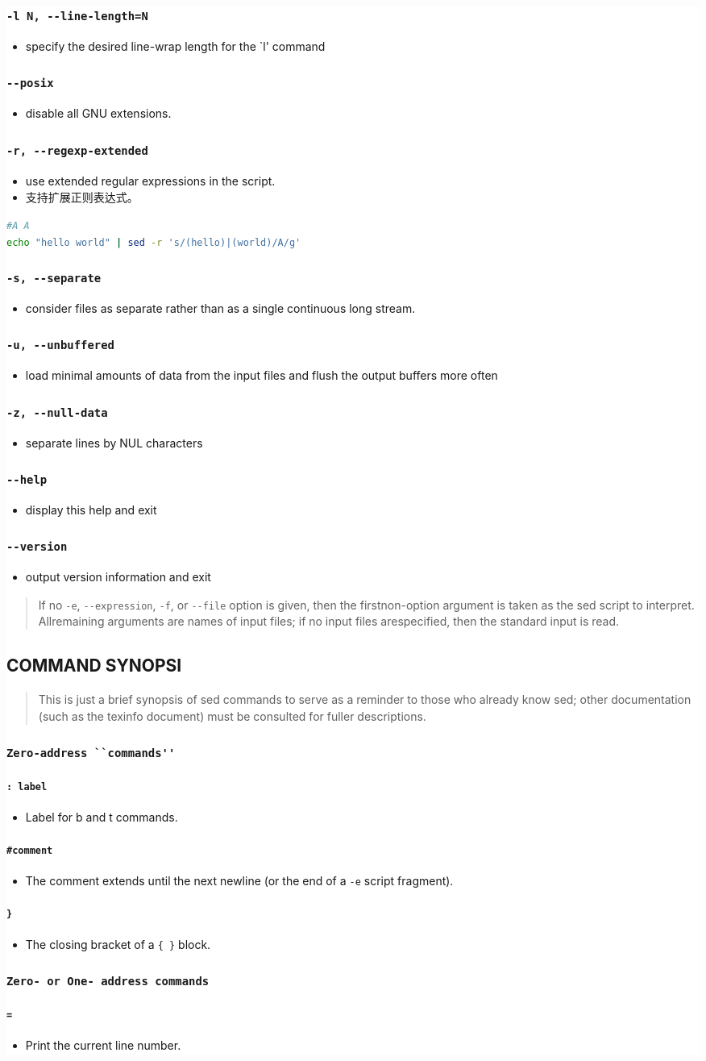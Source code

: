 ### `-l N, --line-length=N`
- specify the desired line-wrap length for the `l' command

### `--posix`
- disable all GNU extensions.

### `-r, --regexp-extended`
- use extended regular expressions in the script.
- 支持扩展正则表达式。

```bash
#A A
echo "hello world" | sed -r 's/(hello)|(world)/A/g'
```

### `-s, --separate`
- consider files as separate rather than as a single continuous long stream.

### `-u, --unbuffered`
- load minimal amounts of data from the input files and flush the output buffers more often

### `-z, --null-data`
- separate lines by NUL characters

### `--help`
- display this help and exit

### `--version`
- output version information and exit

> If no `-e`, `--expression`, `-f`, or `--file` option is given, then the firstnon-option argument is taken as the sed script to interpret.  Allremaining arguments are names of input files; if no input files arespecified, then the standard input is read.

## COMMAND SYNOPSI
> This is just a brief synopsis of sed commands to serve as a reminder to those who already know sed; other documentation (such as the texinfo document) must be consulted for fuller descriptions.

### `Zero-address ``commands''`

#### `: label`
- Label for b and t commands.

#### `#comment`
- The comment extends until the next newline (or the end of a `-e` script fragment).

#### `}`
- The closing bracket of a `{ }` block.

### `Zero- or One- address commands`
#### `=`      
- Print the current line number.

